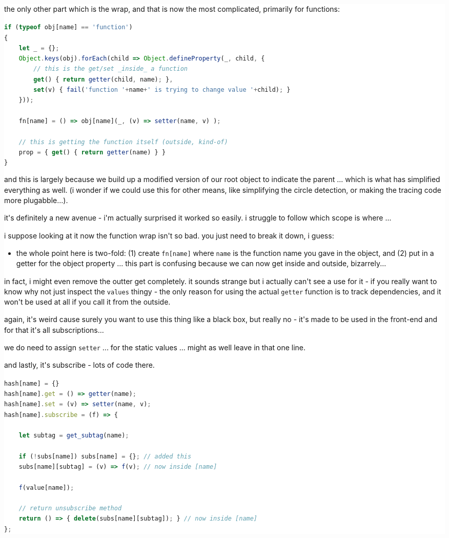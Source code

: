 the only other part which is the wrap,
and that is now the most complicated, primarily
for functions:

```js
if (typeof obj[name] == 'function')
{
    let _ = {};
    Object.keys(obj).forEach(child => Object.defineProperty(_, child, {
        // this is the get/set _inside_ a function
        get() { return getter(child, name); },
        set(v) { fail('function '+name+' is trying to change value '+child); }
    }));

    fn[name] = () => obj[name](_, (v) => setter(name, v) );

    // this is getting the function itself (outside, kind-of)
    prop = { get() { return getter(name) } }
}
```

and this is largely because we build up a modified version of
our root object to indicate the parent ... which is what has
simplified everything as well. (i wonder if we could use this
for other means, like simplifying the circle detection, or
making the tracing code more plugabble...).

it's definitely a new avenue - i'm actually surprised it worked
so easily. i struggle to follow which scope is where ...

i suppose looking at it now the function wrap isn't so bad.
you just need to break it down, i guess:

- the whole point here is two-fold: (1) create `fn[name]` where
`name` is the function name you gave in the object, and (2) put
in a getter for the object property ... this part is confusing
because we can now get inside and outside, bizarrely...

in fact, i might even remove the outter get completely. it sounds
strange but i actually can't see a use for it - if you really
want to know why not just inspect the `values` thingy - the only
reason for using the actual `getter` function is to track dependencies,
and it won't be used at all if you call it from the outside.

again, it's weird cause surely you want to use this thing like
a black box, but really no - it's made to be used in the front-end
and for that it's all subscriptions...

we do need to assign `setter` ... for the static values ...
might as well leave in that one line.

and lastly, it's subscribe - lots of code there.

```js
hash[name] = {}
hash[name].get = () => getter(name);
hash[name].set = (v) => setter(name, v);
hash[name].subscribe = (f) => {

    let subtag = get_subtag(name);

    if (!subs[name]) subs[name] = {}; // added this
    subs[name][subtag] = (v) => f(v); // now inside [name]
    
    f(value[name]);

    // return unsubscribe method
    return () => { delete(subs[name][subtag]); } // now inside [name]
};
```